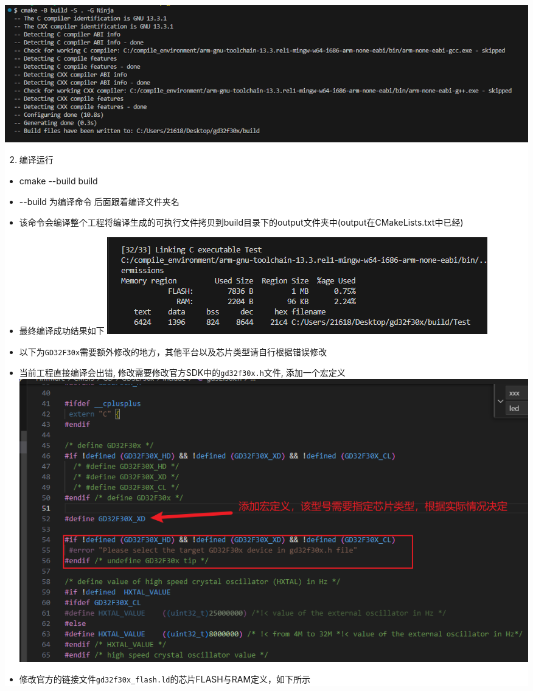 ![alt text](image-5.png)

2. 编译运行
 - cmake --build build
 - --build 为编译命令 后面跟着编译文件夹名
 - 该命令会编译整个工程将编译生成的可执行文件拷贝到build目录下的output文件夹中(output在CMakeLists.txt中已经)
 - 最终编译成功结果如下
![alt text](image-9.png)

 - 以下为`GD32F30x`需要额外修改的地方，其他平台以及芯片类型请自行根据错误修改
 - 当前工程直接编译会出错, 修改需要修改官方SDK中的`gd32f30x.h`文件, 添加一个宏定义
![alt text](image-6.png)
 - 修改官方的链接文件`gd32f30x_flash.ld`的芯片FLASH与RAM定义，如下所示